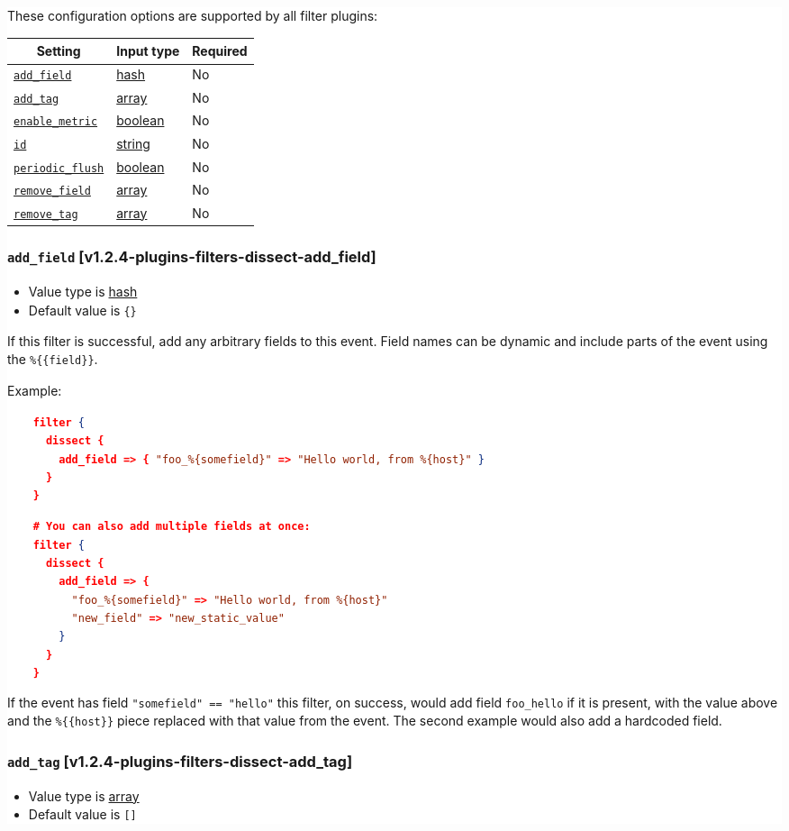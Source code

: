 These configuration options are supported by all filter plugins:

| Setting | Input type | Required |
| --- | --- | --- |
| [`add_field`](v1-2-4-plugins-filters-dissect.md#v1.2.4-plugins-filters-dissect-add_field) | [hash](logstash://reference/configuration-file-structure.md#hash) | No |
| [`add_tag`](v1-2-4-plugins-filters-dissect.md#v1.2.4-plugins-filters-dissect-add_tag) | [array](logstash://reference/configuration-file-structure.md#array) | No |
| [`enable_metric`](v1-2-4-plugins-filters-dissect.md#v1.2.4-plugins-filters-dissect-enable_metric) | [boolean](logstash://reference/configuration-file-structure.md#boolean) | No |
| [`id`](v1-2-4-plugins-filters-dissect.md#v1.2.4-plugins-filters-dissect-id) | [string](logstash://reference/configuration-file-structure.md#string) | No |
| [`periodic_flush`](v1-2-4-plugins-filters-dissect.md#v1.2.4-plugins-filters-dissect-periodic_flush) | [boolean](logstash://reference/configuration-file-structure.md#boolean) | No |
| [`remove_field`](v1-2-4-plugins-filters-dissect.md#v1.2.4-plugins-filters-dissect-remove_field) | [array](logstash://reference/configuration-file-structure.md#array) | No |
| [`remove_tag`](v1-2-4-plugins-filters-dissect.md#v1.2.4-plugins-filters-dissect-remove_tag) | [array](logstash://reference/configuration-file-structure.md#array) | No |

### `add_field` [v1.2.4-plugins-filters-dissect-add_field]

* Value type is [hash](logstash://reference/configuration-file-structure.md#hash)
* Default value is `{}`

If this filter is successful, add any arbitrary fields to this event. Field names can be dynamic and include parts of the event using the `%{{field}}`.

Example:

```json
    filter {
      dissect {
        add_field => { "foo_%{somefield}" => "Hello world, from %{host}" }
      }
    }
```

```json
    # You can also add multiple fields at once:
    filter {
      dissect {
        add_field => {
          "foo_%{somefield}" => "Hello world, from %{host}"
          "new_field" => "new_static_value"
        }
      }
    }
```

If the event has field `"somefield" == "hello"` this filter, on success, would add field `foo_hello` if it is present, with the value above and the `%{{host}}` piece replaced with that value from the event. The second example would also add a hardcoded field.


### `add_tag` [v1.2.4-plugins-filters-dissect-add_tag]

* Value type is [array](logstash://reference/configuration-file-structure.md#array)
* Default value is `[]`
